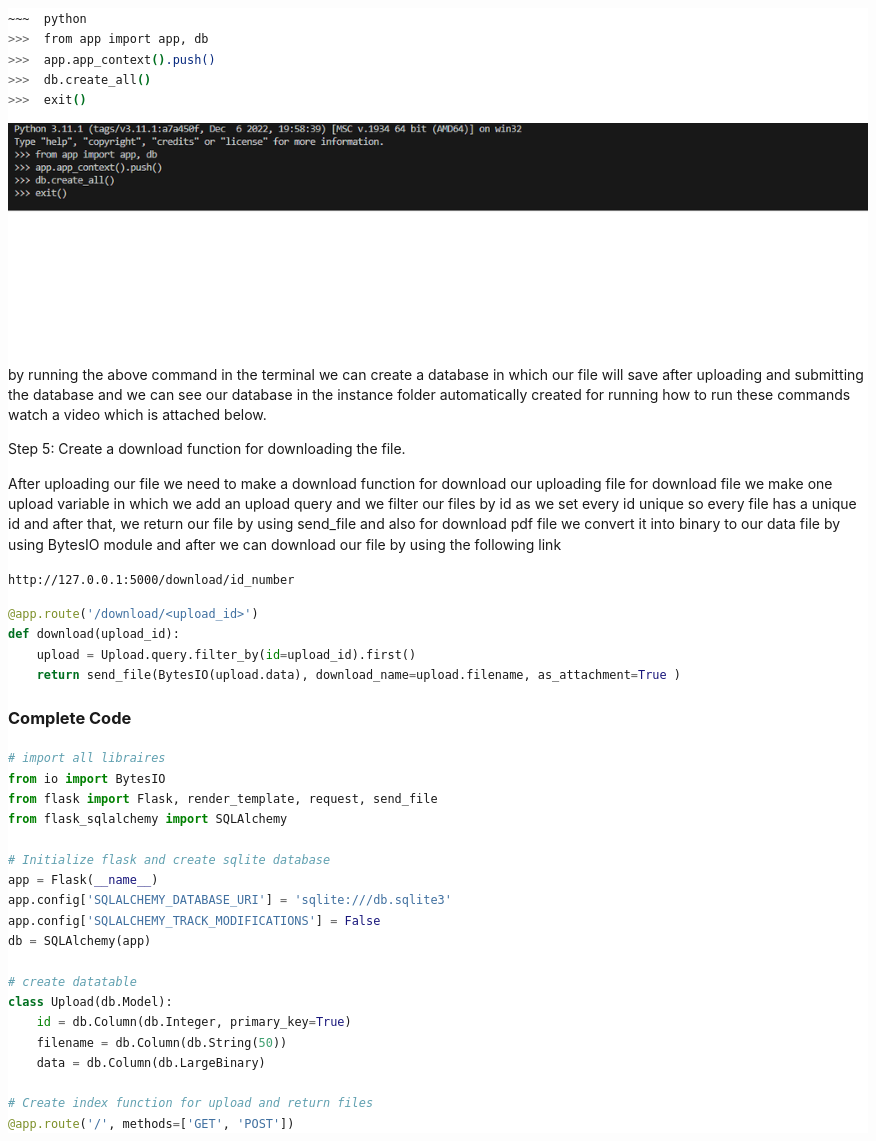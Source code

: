 
```bash
~~~  python
>>>  from app import app, db
>>>  app.app_context().push()
>>>  db.create_all()
>>>  exit()
```

![](../usagecover/26.png)

by running the above command in the terminal we can create a database in which our file will save after uploading and submitting the database and we can see our database in the instance folder automatically created for running how to run these commands watch a video which is attached below.

Step 5: Create a download function for downloading the file.

After uploading our file we need to make a download function for download our uploading file  for download file we make one upload variable in which we add an upload query and we filter our files by id as we set every id unique so every file has a unique id and after that, we return our file by using send_file and also for download pdf file we convert it into binary to our data file by using BytesIO module and after we can download our file by using the following link 

```url
http://127.0.0.1:5000/download/id_number 
```

```python
@app.route('/download/<upload_id>')
def download(upload_id):
	upload = Upload.query.filter_by(id=upload_id).first()
	return send_file(BytesIO(upload.data), download_name=upload.filename, as_attachment=True )
```


### Complete Code

```python
# import all libraires
from io import BytesIO
from flask import Flask, render_template, request, send_file
from flask_sqlalchemy import SQLAlchemy

# Initialize flask and create sqlite database
app = Flask(__name__)
app.config['SQLALCHEMY_DATABASE_URI'] = 'sqlite:///db.sqlite3'
app.config['SQLALCHEMY_TRACK_MODIFICATIONS'] = False
db = SQLAlchemy(app)

# create datatable
class Upload(db.Model):
	id = db.Column(db.Integer, primary_key=True)
	filename = db.Column(db.String(50))
	data = db.Column(db.LargeBinary)

# Create index function for upload and return files
@app.route('/', methods=['GET', 'POST'])
```